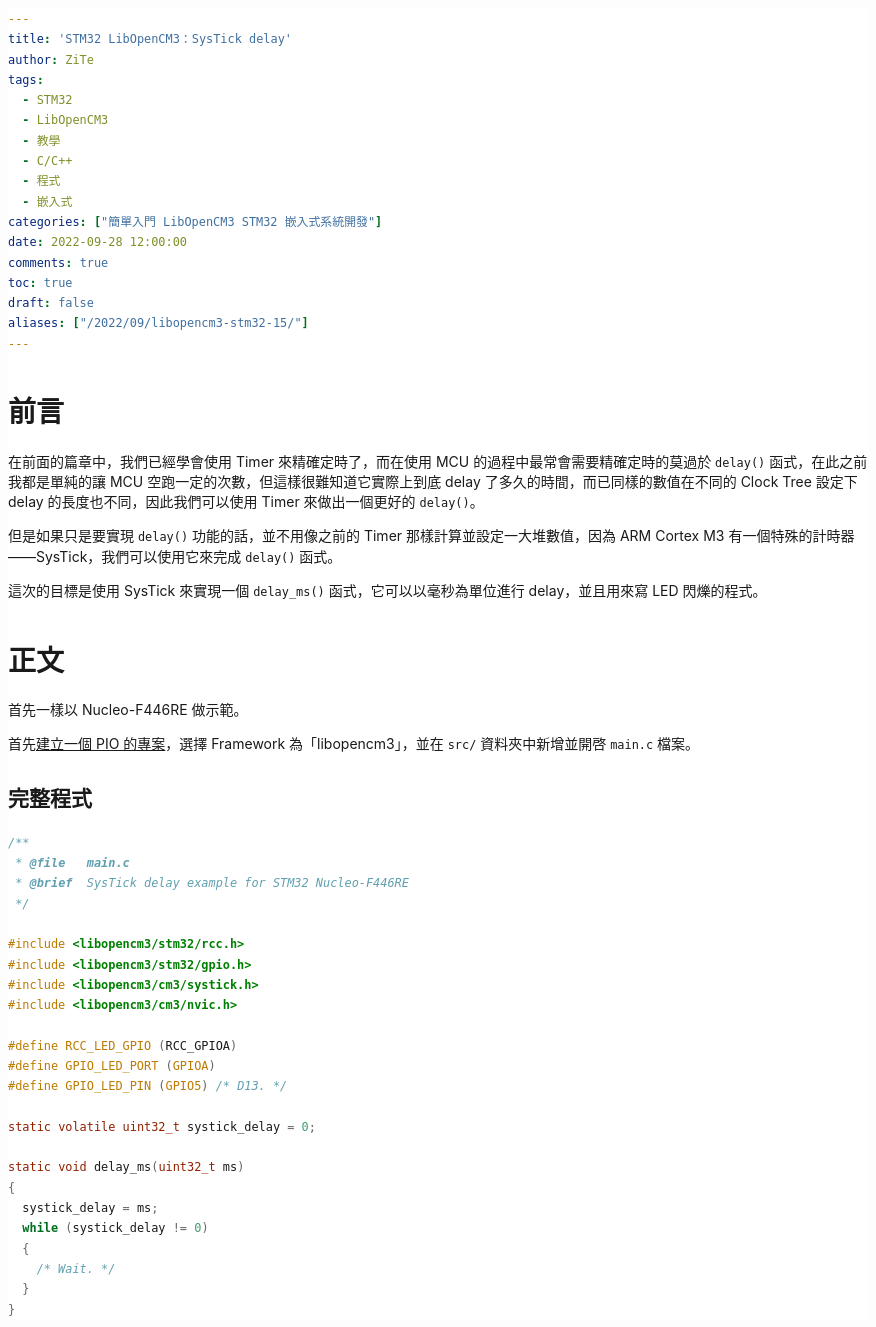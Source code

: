 ```yaml
---
title: 'STM32 LibOpenCM3：SysTick delay'
author: ZiTe
tags:
  - STM32
  - LibOpenCM3
  - 教學
  - C/C++
  - 程式
  - 嵌入式
categories: ["簡單入門 LibOpenCM3 STM32 嵌入式系統開發"]
date: 2022-09-28 12:00:00
comments: true
toc: true
draft: false
aliases: ["/2022/09/libopencm3-stm32-15/"]
---
```


# 前言
在前面的篇章中，我們已經學會使用 Timer 來精確定時了，而在使用 MCU 的過程中最常會需要精確定時的莫過於 `delay()` 函式，在此之前我都是單純的讓 MCU 空跑一定的次數，但這樣很難知道它實際上到底 delay 了多久的時間，而已同樣的數值在不同的 Clock Tree 設定下 delay 的長度也不同，因此我們可以使用 Timer 來做出一個更好的 `delay()`。

但是如果只是要實現 `delay()` 功能的話，並不用像之前的 Timer 那樣計算並設定一大堆數值，因為 ARM Cortex M3 有一個特殊的計時器——SysTick，我們可以使用它來完成 `delay()` 函式。

這次的目標是使用 SysTick 來實現一個 `delay_ms()` 函式，它可以以毫秒為單位進行 delay，並且用來寫 LED 閃爍的程式。



# 正文
首先一樣以 Nucleo-F446RE 做示範。

首先[建立一個 PIO 的專案](/posts/libopencm3-stm32-2#建立專案)，選擇 Framework 為「libopencm3」，並在 `src/` 資料夾中新增並開啓 `main.c` 檔案。

## 完整程式
``` c
/**
 * @file   main.c
 * @brief  SysTick delay example for STM32 Nucleo-F446RE
 */

#include <libopencm3/stm32/rcc.h>
#include <libopencm3/stm32/gpio.h>
#include <libopencm3/cm3/systick.h>
#include <libopencm3/cm3/nvic.h>

#define RCC_LED_GPIO (RCC_GPIOA)
#define GPIO_LED_PORT (GPIOA)
#define GPIO_LED_PIN (GPIO5) /* D13. */

static volatile uint32_t systick_delay = 0;

static void delay_ms(uint32_t ms)
{
  systick_delay = ms;
  while (systick_delay != 0)
  {
    /* Wait. */
  }
}
```